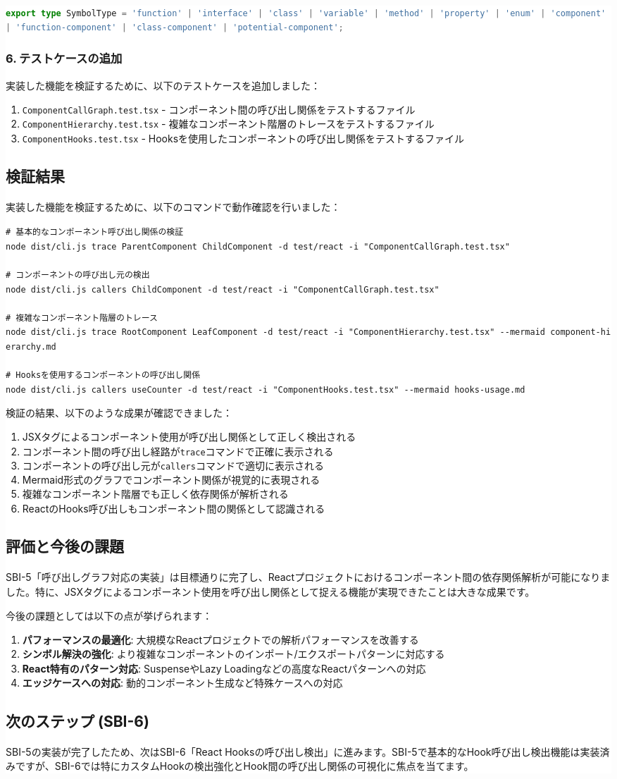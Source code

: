 ```typescript
export type SymbolType = 'function' | 'interface' | 'class' | 'variable' | 'method' | 'property' | 'enum' | 'component' | 'function-component' | 'class-component' | 'potential-component';
```

### 6. テストケースの追加

実装した機能を検証するために、以下のテストケースを追加しました：

1. `ComponentCallGraph.test.tsx` - コンポーネント間の呼び出し関係をテストするファイル
2. `ComponentHierarchy.test.tsx` - 複雑なコンポーネント階層のトレースをテストするファイル
3. `ComponentHooks.test.tsx` - Hooksを使用したコンポーネントの呼び出し関係をテストするファイル

## 検証結果

実装した機能を検証するために、以下のコマンドで動作確認を行いました：

```
# 基本的なコンポーネント呼び出し関係の検証
node dist/cli.js trace ParentComponent ChildComponent -d test/react -i "ComponentCallGraph.test.tsx"

# コンポーネントの呼び出し元の検出
node dist/cli.js callers ChildComponent -d test/react -i "ComponentCallGraph.test.tsx"

# 複雑なコンポーネント階層のトレース
node dist/cli.js trace RootComponent LeafComponent -d test/react -i "ComponentHierarchy.test.tsx" --mermaid component-hierarchy.md

# Hooksを使用するコンポーネントの呼び出し関係
node dist/cli.js callers useCounter -d test/react -i "ComponentHooks.test.tsx" --mermaid hooks-usage.md
```

検証の結果、以下のような成果が確認できました：

1. JSXタグによるコンポーネント使用が呼び出し関係として正しく検出される
2. コンポーネント間の呼び出し経路が`trace`コマンドで正確に表示される
3. コンポーネントの呼び出し元が`callers`コマンドで適切に表示される
4. Mermaid形式のグラフでコンポーネント関係が視覚的に表現される
5. 複雑なコンポーネント階層でも正しく依存関係が解析される
6. ReactのHooks呼び出しもコンポーネント間の関係として認識される

## 評価と今後の課題

SBI-5「呼び出しグラフ対応の実装」は目標通りに完了し、Reactプロジェクトにおけるコンポーネント間の依存関係解析が可能になりました。特に、JSXタグによるコンポーネント使用を呼び出し関係として捉える機能が実現できたことは大きな成果です。

今後の課題としては以下の点が挙げられます：

1. **パフォーマンスの最適化**: 大規模なReactプロジェクトでの解析パフォーマンスを改善する
2. **シンボル解決の強化**: より複雑なコンポーネントのインポート/エクスポートパターンに対応する
3. **React特有のパターン対応**: SuspenseやLazy Loadingなどの高度なReactパターンへの対応
4. **エッジケースへの対応**: 動的コンポーネント生成など特殊ケースへの対応

## 次のステップ (SBI-6)

SBI-5の実装が完了したため、次はSBI-6「React Hooksの呼び出し検出」に進みます。SBI-5で基本的なHook呼び出し検出機能は実装済みですが、SBI-6では特にカスタムHookの検出強化とHook間の呼び出し関係の可視化に焦点を当てます。 